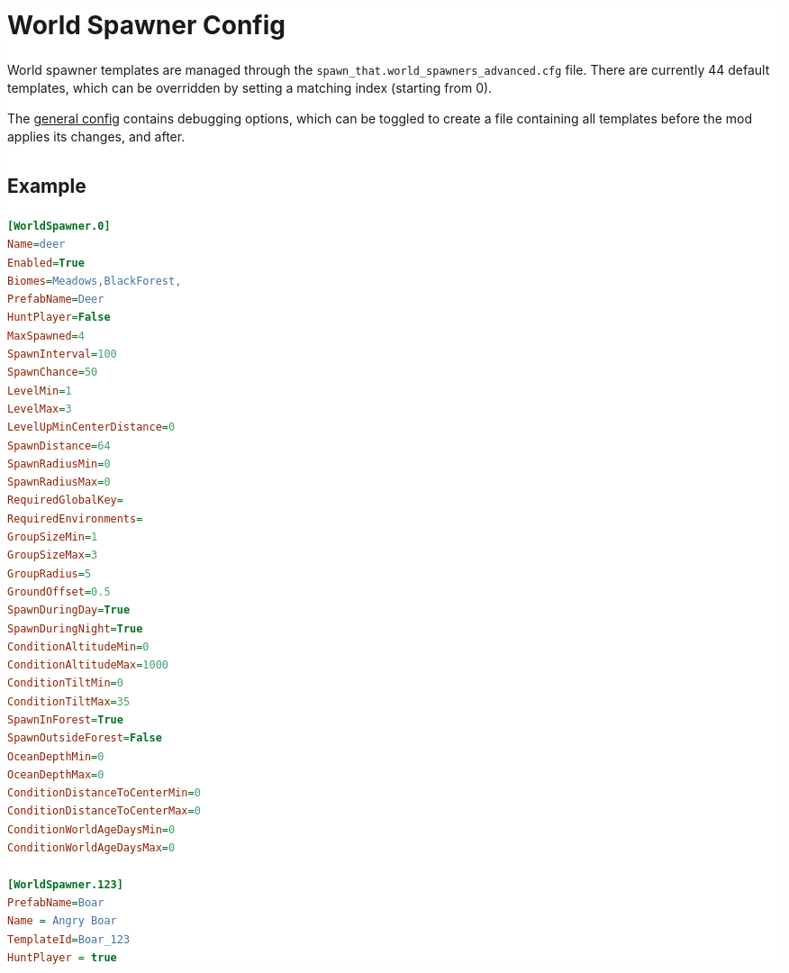 # World Spawner Config

World spawner templates are managed through the `spawn_that.world_spawners_advanced.cfg` file.
There are currently 44 default templates, which can be overridden by setting a matching index (starting from 0).

The [general config](General-Config) contains debugging options, which can be toggled to create a file containing all templates before the mod applies its changes, and after.

## Example

``` INI 
[WorldSpawner.0]
Name=deer
Enabled=True
Biomes=Meadows,BlackForest,
PrefabName=Deer
HuntPlayer=False
MaxSpawned=4
SpawnInterval=100
SpawnChance=50
LevelMin=1
LevelMax=3
LevelUpMinCenterDistance=0
SpawnDistance=64
SpawnRadiusMin=0
SpawnRadiusMax=0
RequiredGlobalKey=
RequiredEnvironments=
GroupSizeMin=1
GroupSizeMax=3
GroupRadius=5
GroundOffset=0.5
SpawnDuringDay=True
SpawnDuringNight=True
ConditionAltitudeMin=0
ConditionAltitudeMax=1000
ConditionTiltMin=0
ConditionTiltMax=35
SpawnInForest=True
SpawnOutsideForest=False
OceanDepthMin=0
OceanDepthMax=0
ConditionDistanceToCenterMin=0
ConditionDistanceToCenterMax=0
ConditionWorldAgeDaysMin=0
ConditionWorldAgeDaysMax=0

[WorldSpawner.123]
PrefabName=Boar
Name = Angry Boar
TemplateId=Boar_123
HuntPlayer = true

```
